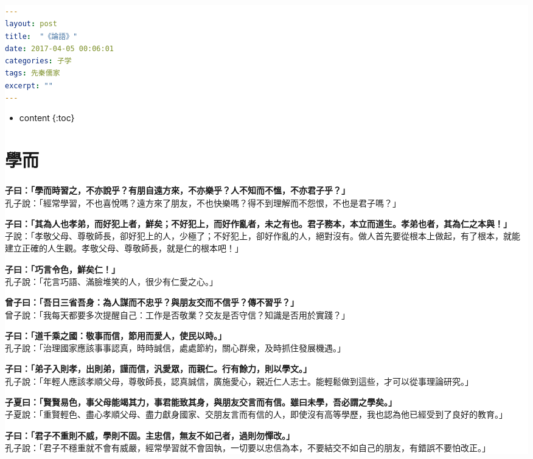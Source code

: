 ```yaml
---
layout: post
title:  "《論語》"
date: 2017-04-05 00:06:01
categories: 子学
tags: 先秦儒家
excerpt: ""
---
```


* content
{:toc}

# 學而
**子曰：「學而時習之，不亦說乎？有朋自遠方來，不亦樂乎？人不知而不慍，不亦君子乎？」**
​	
孔子說：「經常學習，不也喜悅嗎？遠方來了朋友，不也快樂嗎？得不到理解而不怨恨，不也是君子嗎？」



**子曰：「其為人也孝弟，而好犯上者，鮮矣；不好犯上，而好作亂者，未之有也。君子務本，本立而道生。孝弟也者，其為仁之本與！」**
​	
子說：「孝敬父母、尊敬師長，卻好犯上的人，少極了；不好犯上，卻好作亂的人，絕對沒有。做人首先要從根本上做起，有了根本，就能建立正確的人生觀。孝敬父母、尊敬師長，就是仁的根本吧！」



**子曰：「巧言令色，鮮矣仁！」**
​	
孔子說：「花言巧語、滿臉堆笑的人，很少有仁愛之心。」



**曾子曰：「吾日三省吾身：為人謀而不忠乎？與朋友交而不信乎？傳不習乎？」**
​	
曾子說：「我每天都要多次提醒自己：工作是否敬業？交友是否守信？知識是否用於實踐？」



**子曰：「道千乘之國：敬事而信，節用而愛人，使民以時。」**
​	
孔子說：「治理國家應該事事認真，時時誠信，處處節約，關心群衆，及時抓住發展機遇。」



**子曰：「弟子入則孝，出則弟，謹而信，汎愛眾，而親仁。行有餘力，則以學文。」**
​	
孔子說：「年輕人應該孝順父母，尊敬師長，認真誠信，廣施愛心，親近仁人志士。能輕鬆做到這些，才可以從事理論研究。」



**子夏曰：「賢賢易色，事父母能竭其力，事君能致其身，與朋友交言而有信。雖曰未學，吾必謂之學矣。」**
​	
子夏說：「重賢輕色、盡心孝順父母、盡力獻身國家、交朋友言而有信的人，即使沒有高等學歷，我也認為他已經受到了良好的教育。」



**子曰：「君子不重則不威，學則不固。主忠信，無友不如己者，過則勿憚改。」**
​	
孔子說：「君子不穩重就不會有威嚴，經常學習就不會固執，一切要以忠信為本，不要結交不如自己的朋友，有錯誤不要怕改正。」
